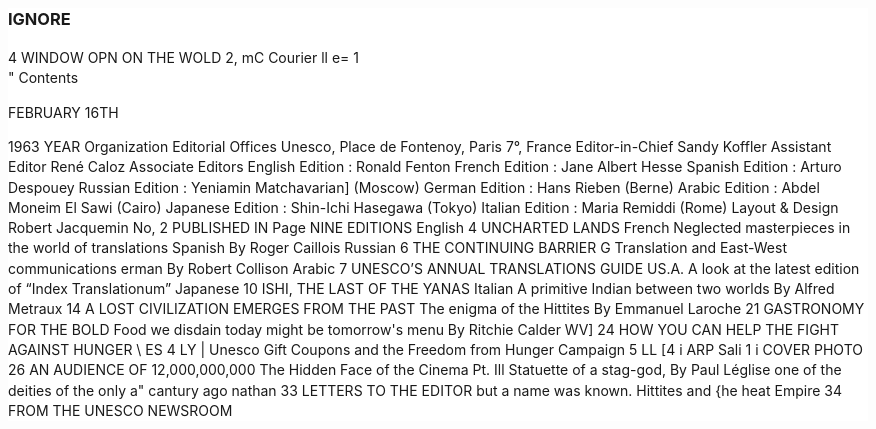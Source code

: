 ### IGNORE

4 WINDOW OPN ON THE WOLD 
2, 
mC Courier   ll
e=
1\
" 
Contents 
      
   
 
FEBRUARY 
16TH 
  
1963 
YEAR 
Organization 
Editorial Offices 
Unesco, Place de Fontenoy, Paris 7°, France 
Editor-in-Chief 
Sandy Koffler 
Assistant Editor 
René Caloz 
Associate Editors 
English Edition : Ronald Fenton 
French Edition : Jane Albert Hesse 
Spanish Edition : Arturo Despouey 
Russian Edition : Yeniamin Matchavarian] (Moscow) 
German Edition : Hans Rieben (Berne) 
Arabic Edition : Abdel Moneim El Sawi (Cairo) 
Japanese Edition : Shin-Ichi Hasegawa (Tokyo) 
Italian Edition : Maria Remiddi (Rome) 
Layout & Design 
Robert Jacquemin 
No, 2 
PUBLISHED IN Page 
NINE EDITIONS 
English 4 UNCHARTED LANDS 
French Neglected masterpieces in the world of translations 
Spanish By Roger Caillois 
Russian 6 THE CONTINUING BARRIER 
G Translation and East-West communications 
erman By Robert Collison 
Arabic 7 UNESCO’S ANNUAL TRANSLATIONS GUIDE 
US.A. A look at the latest edition of “Index Translationum” 
Japanese 10 ISHI, THE LAST OF THE YANAS 
Italian A primitive Indian between two worlds 
By Alfred Metraux 
14 A LOST CIVILIZATION EMERGES FROM THE PAST 
The enigma of the Hittites 
By Emmanuel Laroche 
21 GASTRONOMY FOR THE BOLD 
Food we disdain today might be tomorrow's menu 
By Ritchie Calder 
WV] 24 HOW YOU CAN HELP THE FIGHT AGAINST HUNGER 
\ ES 4 LY | Unesco Gift Coupons and the Freedom from Hunger Campaign 
5 LL [4 i ARP Sali 1 i 
COVER PHOTO 26 AN AUDIENCE OF 12,000,000,000 
The Hidden Face of the Cinema Pt. Ill 
Statuette of a stag-god, By Paul Léglise 
one of the deities of the 
only a" cantury ago nathan 33 LETTERS TO THE EDITOR 
but a name was known. 
Hittites and {he heat Empire 34 FROM THE UNESCO NEWSROOM 